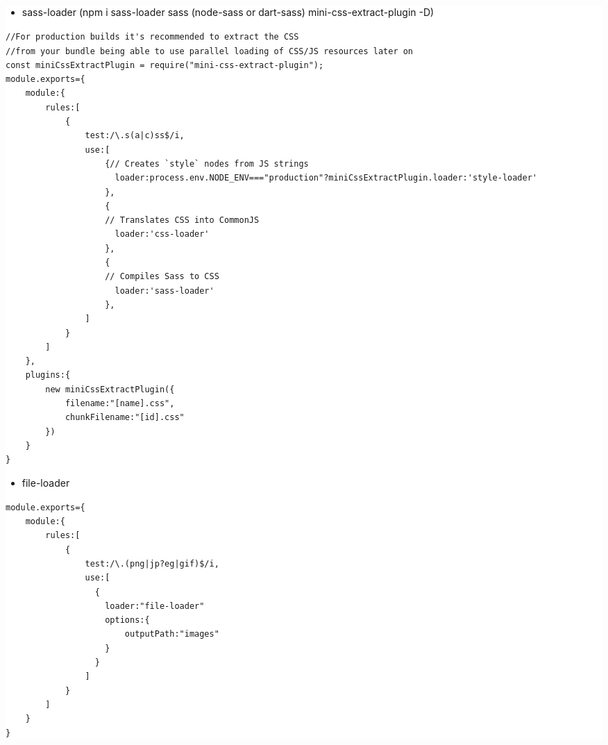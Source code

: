 - sass-loader (npm i sass-loader sass (node-sass or dart-sass) mini-css-extract-plugin -D)

```
//For production builds it's recommended to extract the CSS
//from your bundle being able to use parallel loading of CSS/JS resources later on
const miniCssExtractPlugin = require("mini-css-extract-plugin");
module.exports={
    module:{
        rules:[
            {
                test:/\.s(a|c)ss$/i,
                use:[
                    {// Creates `style` nodes from JS strings
                      loader:process.env.NODE_ENV==="production"?miniCssExtractPlugin.loader:'style-loader'
                    },
                    {
                    // Translates CSS into CommonJS
                      loader:'css-loader'
                    },
                    {
                    // Compiles Sass to CSS
                      loader:'sass-loader'
                    },
                ]
            }
        ]
    },
    plugins:{
        new miniCssExtractPlugin({
            filename:"[name].css",
            chunkFilename:"[id].css"
        })
    }
}
```

- file-loader

```
module.exports={
    module:{
        rules:[
            {
                test:/\.(png|jp?eg|gif)$/i,
                use:[
                  {
                    loader:"file-loader"
                    options:{
                        outputPath:"images"
                    }
                  }
                ]
            }
        ]
    }
}
```
